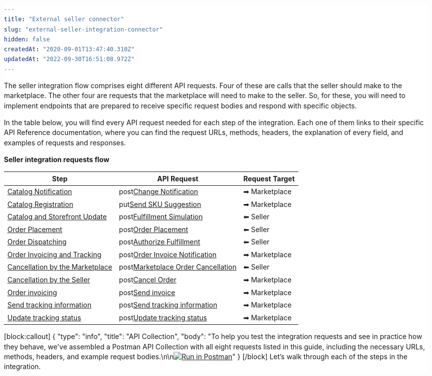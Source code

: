 ```yaml
---
title: "External seller connector"
slug: "external-seller-integration-connector"
hidden: false
createdAt: "2020-09-01T13:47:40.310Z"
updatedAt: "2022-09-30T16:51:08.972Z"
---
```

The seller integration flow comprises eight different API requests. Four of these are calls that the seller should make to the marketplace. The other four are requests that the marketplace will need to make to the seller. So, for these, you will need to implement endpoints that are prepared to receive specific request bodies and respond with specific objects.

In the table below, you will find every API request needed for each step of the integration. Each one of them links to their specific API Reference documentation, where you can find the request URLs, methods, headers, the explanation of every field, and examples of requests and responses.

**Seller integration requests flow**

| Step | API Request | Request Target |
|---|---|---|
| [Catalog Notification](#catalog-notification) | <div class="api"><span class="pg-type type-post">post</span><span><a href="https://developers.vtex.com/vtex-developer-docs/reference/catalog-api-get-seller-sku-notification">Change Notification</a><span></div>| ➡ Marketplace |
| [Catalog Registration](#catalog-registration) | <div class="api"><span class="pg-type type-put">put</span><span><a href="https://developers.vtex.com/vtex-rest-api/reference/manage-suggestions ">Send SKU Suggestion</a><span></div> | ➡ Marketplace |
| [Catalog and Storefront Update](#catalog-update) | <div class="api"><span class="pg-type type-post">post</span><span><a href="https://developers.vtex.com/vtex-rest-api/reference/fulfillment-simulation">Fulfillment Simulation</a><span></div>  | ⬅ Seller |
| [Order Placement](#order-placement) | <div class="api"><span class="pg-type type-post">post</span><span><a href="https://developers.vtex.com/vtex-rest-api/reference/order-placement">Order Placement</a><span></div>  | ⬅ Seller |
| [Order Dispatching](#order-dispatching) | <div class="api"><span class="pg-type type-post">post</span><span><a href="https://developers.vtex.com/vtex-rest-api/reference/authorize-fulfillment">Authorize Fulfillment</a><span></div>  | ⬅ Seller |
| [Order Invoicing and Tracking](#order-invoicing) | <div class="api"><span class="pg-type type-post">post</span><span><a href="https://developers.vtex.com/vtex-rest-api/reference/invoicenotification">Order Invoice Notification</a><span></div>  | ➡ Marketplace |
| [Cancellation by the Marketplace](#cancellation-by-the-marketplace) | <div class="api"><span class="pg-type type-post">post</span><span><a href="https://developers.vtex.com/vtex-rest-api/reference/marketplace-order-cancellation">Marketplace Order Cancellation</a><span></div> | ⬅ Seller |
| [Cancellation by the Seller](#cancellation-by-the-seller) | <div class="api"><span class="pg-type type-post">post</span><span><a href="https://developers.vtex.com/vtex-rest-api/reference/cancel-order-in-marketplace">Cancel Order</a><span></div>  | ➡ Marketplace |
| [Order invoicing](#order-invoicing)                   | <div class="api"><span class="pg-type type-post">post</span><span><a href="https://developers.vtex.com/vtex-rest-api/reference/send-invoice">Send invoice</a><span></div>                     | ➡ Marketplace  |
| [Send tracking information](#order-tracking)       | <div class="api"><span class="pg-type type-post">post</span><span><a href="https://developers.vtex.com/vtex-rest-api/reference/send-tracking-information">Send tracking information</a><span></div>     | ➡ Marketplace  |
| [Update tracking status](#order-tracking)          | <div class="api"><span class="pg-type type-post">post</span><span><a href="https://developers.vtex.com/vtex-rest-api/reference/update-tracking-status">Update tracking status</a><span></div>         | ➡ Marketplace  |
[block:callout]
{
  "type": "info",
  "title": "API Collection",
  "body": "To help you test the integration requests and see in practice how they behave, we've assembled a Postman API Collection with all eight requests listed in this guide, including the necessary URLs, methods, headers, and example request bodies.\n\n[![Run in Postman](https://run.pstmn.io/button.svg)](https://app.getpostman.com/run-collection/427dea44d854e202d6ca)"
}
[/block]
Let’s walk through each of the steps in the integration.
